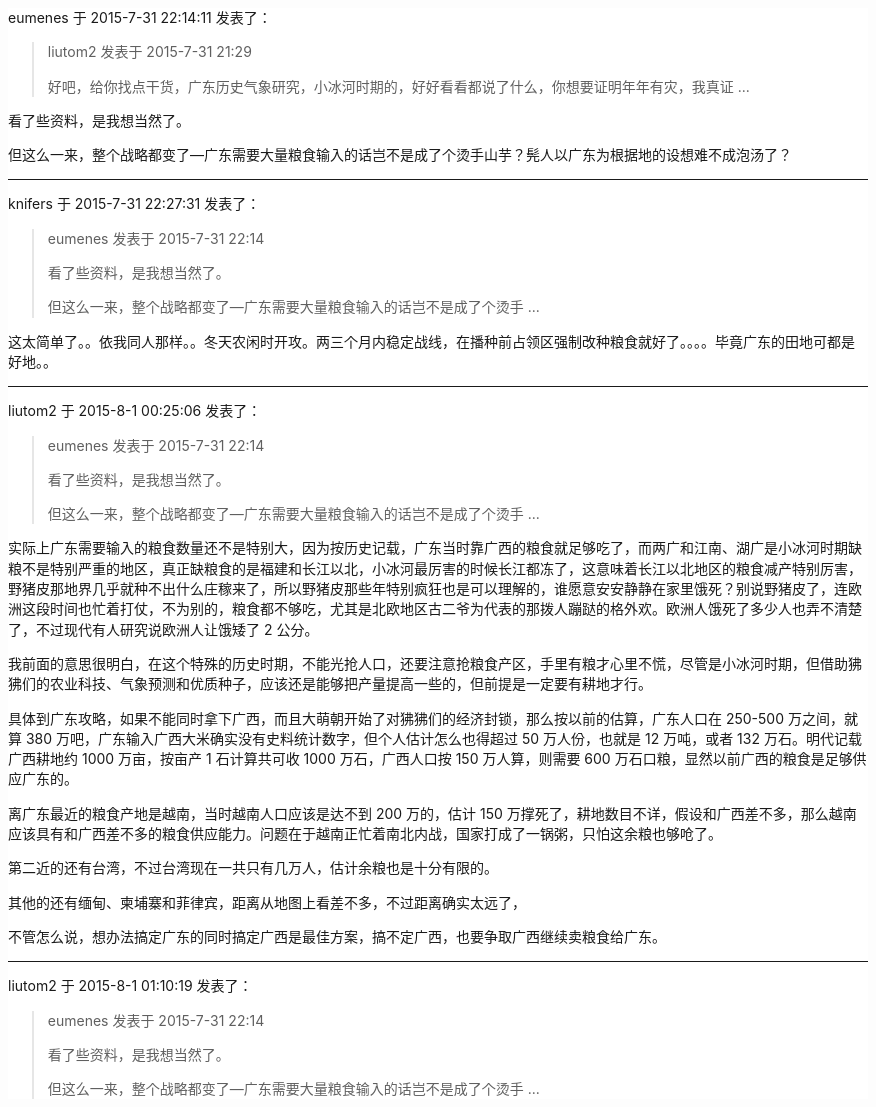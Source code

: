 
eumenes 于 2015-7-31 22:14:11 发表了：

> liutom2 发表于 2015-7-31 21:29
>
> 好吧，给你找点干货，广东历史气象研究，小冰河时期的，好好看看都说了什么，你想要证明年年有灾，我真证 ...

看了些资料，是我想当然了。

但这么一来，整个战略都变了—广东需要大量粮食输入的话岂不是成了个烫手山芋？髡人以广东为根据地的设想难不成泡汤了？

---

knifers 于 2015-7-31 22:27:31 发表了：

> eumenes 发表于 2015-7-31 22:14
>
> 看了些资料，是我想当然了。
>
> 但这么一来，整个战略都变了—广东需要大量粮食输入的话岂不是成了个烫手 ...

这太简单了。。依我同人那样。。冬天农闲时开攻。两三个月内稳定战线，在播种前占领区强制改种粮食就好了。。。。毕竟广东的田地可都是好地。。

---

liutom2 于 2015-8-1 00:25:06 发表了：

> eumenes 发表于 2015-7-31 22:14
>
> 看了些资料，是我想当然了。
>
> 但这么一来，整个战略都变了—广东需要大量粮食输入的话岂不是成了个烫手 ...

实际上广东需要输入的粮食数量还不是特别大，因为按历史记载，广东当时靠广西的粮食就足够吃了，而两广和江南、湖广是小冰河时期缺粮不是特别严重的地区，真正缺粮食的是福建和长江以北，小冰河最厉害的时候长江都冻了，这意味着长江以北地区的粮食减产特别厉害，野猪皮那地界几乎就种不出什么庄稼来了，所以野猪皮那些年特别疯狂也是可以理解的，谁愿意安安静静在家里饿死？别说野猪皮了，连欧洲这段时间也忙着打仗，不为别的，粮食都不够吃，尤其是北欧地区古二爷为代表的那拨人蹦跶的格外欢。欧洲人饿死了多少人也弄不清楚了，不过现代有人研究说欧洲人让饿矮了 2 公分。

我前面的意思很明白，在这个特殊的历史时期，不能光抢人口，还要注意抢粮食产区，手里有粮才心里不慌，尽管是小冰河时期，但借助狒狒们的农业科技、气象预测和优质种子，应该还是能够把产量提高一些的，但前提是一定要有耕地才行。

具体到广东攻略，如果不能同时拿下广西，而且大萌朝开始了对狒狒们的经济封锁，那么按以前的估算，广东人口在 250-500 万之间，就算 380 万吧，广东输入广西大米确实没有史料统计数字，但个人估计怎么也得超过 50 万人份，也就是 12 万吨，或者 132 万石。明代记载广西耕地约 1000 万亩，按亩产 1 石计算共可收 1000 万石，广西人口按 150 万人算，则需要 600 万石口粮，显然以前广西的粮食是足够供应广东的。

离广东最近的粮食产地是越南，当时越南人口应该是达不到 200 万的，估计 150 万撑死了，耕地数目不详，假设和广西差不多，那么越南应该具有和广西差不多的粮食供应能力。问题在于越南正忙着南北内战，国家打成了一锅粥，只怕这余粮也够呛了。

第二近的还有台湾，不过台湾现在一共只有几万人，估计余粮也是十分有限的。

其他的还有缅甸、柬埔寨和菲律宾，距离从地图上看差不多，不过距离确实太远了，

不管怎么说，想办法搞定广东的同时搞定广西是最佳方案，搞不定广西，也要争取广西继续卖粮食给广东。

---

liutom2 于 2015-8-1 01:10:19 发表了：

> eumenes 发表于 2015-7-31 22:14
>
> 看了些资料，是我想当然了。
>
> 但这么一来，整个战略都变了—广东需要大量粮食输入的话岂不是成了个烫手 ...
